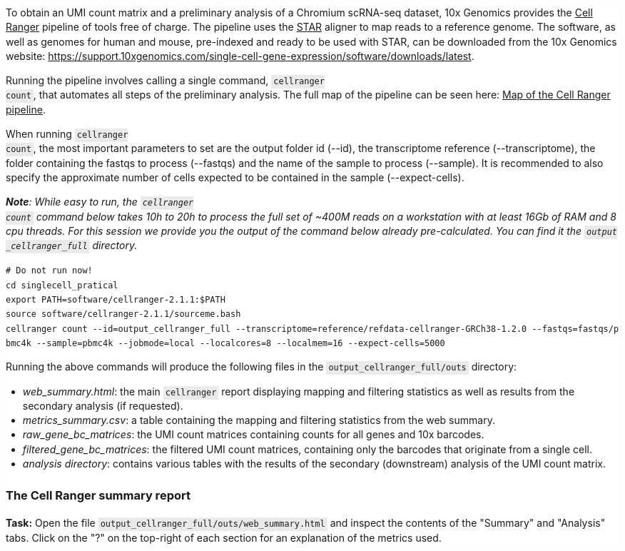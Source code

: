 To obtain an UMI count matrix and a preliminary analysis of a Chromium scRNA-seq dataset, 10x Genomics provides the [Cell Ranger](https://support.10xgenomics.com/single-cell-gene-expression/software/pipelines/latest/what-is-cell-ranger) pipeline of tools free of charge. The pipeline uses the [STAR](https://github.com/alexdobin/STAR) aligner to map reads to a reference genome. The software, as well as genomes for human and mouse, pre-indexed and ready to be used with STAR, can be downloaded from the 10x Genomics website: https://support.10xgenomics.com/single-cell-gene-expression/software/downloads/latest.

Running the pipeline involves calling a single command, <code style="background-color:#eaeaea; padding:2px 3px 3px;white-space:pre-wrap">cellranger count</code>, that automates all steps of the preliminary analysis. The full map of the pipeline can be seen here: [Map of the Cell Ranger pipeline]( https://support.10xgenomics.com/single-cell-gene-expression/software/pipelines/latest/map/cr-counter).

When running <code style="background-color:#eaeaea; padding:2px 3px 3px;white-space:pre-wrap">cellranger count</code>, the most important parameters to set are the output folder id (--id), the transcriptome reference (--transcriptome), the folder containing the fastqs to process (--fastqs) and the name of the sample to process (--sample). It is recommended to also specify the approximate number of cells expected to be contained in the sample (--expect-cells).

*__Note__: While easy to run, the <code style="background-color:#eaeaea; padding:2px 3px 3px;white-space:pre-wrap">cellranger count</code> command below takes 10h to 20h to process the full set of ~400M reads on a workstation with at least 16Gb of RAM and 8 cpu threads. For this session we provide you the output of the command below already pre-calculated. You can find it the <code style="background-color:#eaeaea; padding:2px 3px 3px;white-space:pre-wrap">output_cellranger_full</code> directory.*

```
# Do not run now!
cd singlecell_pratical
export PATH=software/cellranger-2.1.1:$PATH
source software/cellranger-2.1.1/sourceme.bash
cellranger count --id=output_cellranger_full --transcriptome=reference/refdata-cellranger-GRCh38-1.2.0 --fastqs=fastqs/pbmc4k --sample=pbmc4k --jobmode=local --localcores=8 --localmem=16 --expect-cells=5000
```

Running the above commands will produce the following files in the <code style="background-color:#eaeaea; padding:2px 3px 3px;white-space:pre-wrap">output_cellranger_full/outs</code> directory:

- *web_summary.html*: the main <code style="background-color:#eaeaea; padding:2px 3px 3px;white-space:pre-wrap">cellranger</code> report displaying mapping and filtering statistics as well as results from the secondary analysis (if requested).
- *metrics_summary.csv*: a table containing the mapping and filtering statistics from the web summary.
- *raw_gene_bc_matrices*: the UMI count matrices containing counts for all genes and 10x barcodes.
- *filtered_gene_bc_matrices*: the filtered UMI count matrices, containing only the barcodes that originate from a single cell.
- *analysis directory*: contains various tables with the results of the secondary (downstream) analysis of the UMI count matrix.

### The Cell Ranger summary report

**Task:** Open the file <code style="background-color:#eaeaea; padding:2px 3px 3px;white-space:pre-wrap">output_cellranger_full/outs/web_summary.html</code> and inspect the contents of the "Summary" and "Analysis" tabs. Click on the "?" on the top-right of each section for an explanation of the metrics used.
